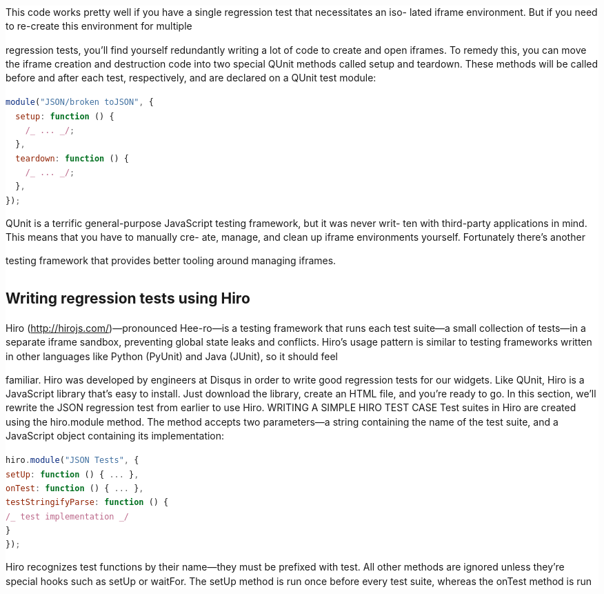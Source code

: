 This code works pretty well if you have a single regression test that necessitates an iso-
lated iframe environment. But if you need to re-create this environment for multiple

regression tests, you’ll find yourself redundantly writing a lot of code to create and open
iframes. To remedy this, you can move the iframe creation and destruction code into
two special QUnit methods called setup and teardown. These methods will be called
before and after each test, respectively, and are declared on a QUnit test module:

```javascript
module("JSON/broken toJSON", {
  setup: function () {
    /_ ... _/;
  },
  teardown: function () {
    /_ ... _/;
  },
});
```

QUnit is a terrific general-purpose JavaScript testing framework, but it was never writ-
ten with third-party applications in mind. This means that you have to manually cre-
ate, manage, and clean up iframe environments yourself. Fortunately there’s another

testing framework that provides better tooling around managing iframes.

## **Writing regression tests using Hiro**

Hiro (http://hirojs.com/)—pronounced Hee-ro—is a testing framework that runs
each test suite—a small collection of tests—in a separate iframe sandbox, preventing
global state leaks and conflicts. Hiro’s usage pattern is similar to testing frameworks
written in other languages like Python (PyUnit) and Java (JUnit), so it should feel

familiar. Hiro was developed by engineers at Disqus in order to write good regression
tests for our widgets.
Like QUnit, Hiro is a JavaScript library that’s easy to install. Just download the
library, create an HTML file, and you’re ready to go. In this section, we’ll rewrite the
JSON regression test from earlier to use Hiro.
WRITING A SIMPLE HIRO TEST CASE
Test suites in Hiro are created using the hiro.module method. The method accepts
two parameters—a string containing the name of the test suite, and a JavaScript object
containing its implementation:

```javascript
hiro.module("JSON Tests", {
setUp: function () { ... },
onTest: function () { ... },
testStringifyParse: function () {
/_ test implementation _/
}
});
```

Hiro recognizes test functions by their name—they must be prefixed with test. All
other methods are ignored unless they’re special hooks such as setUp or waitFor. The
setUp method is run once before every test suite, whereas the onTest method is run

